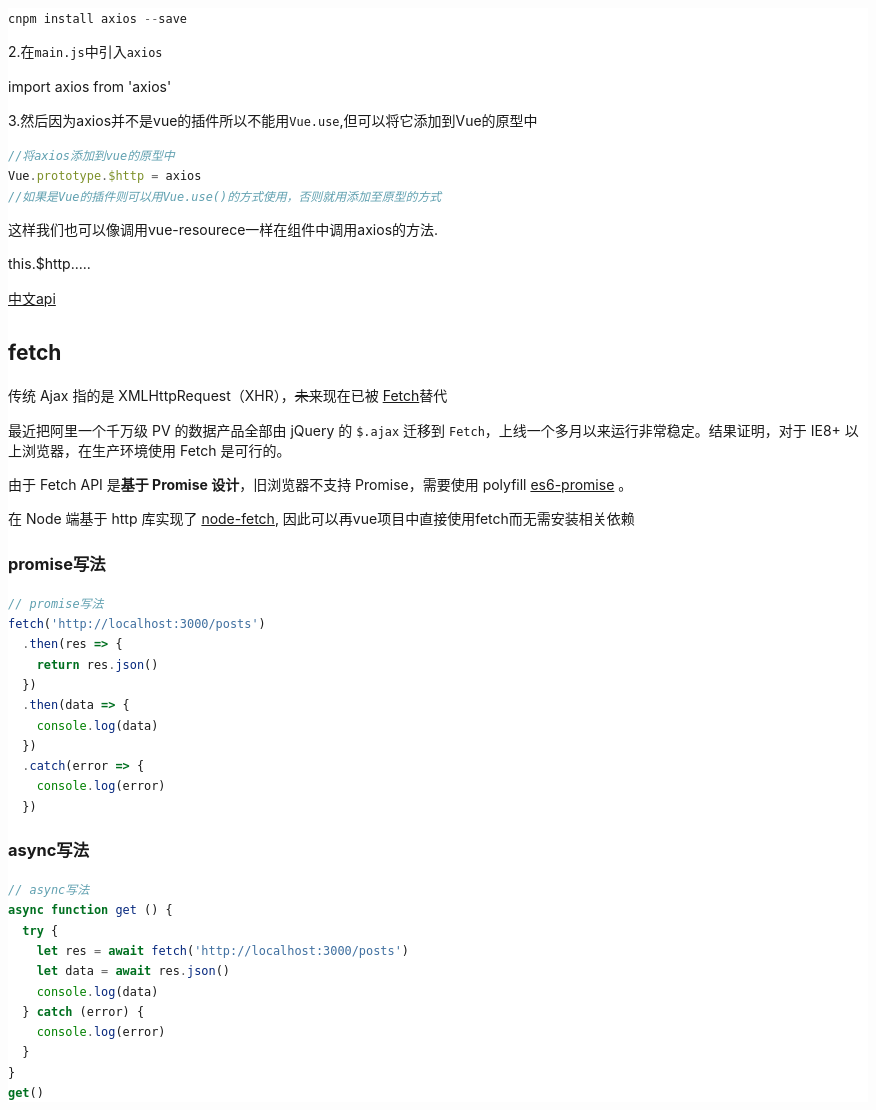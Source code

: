 ```javascript
cnpm install axios --save
```

2.在`main.js`中引入`axios`

import  axios from 'axios'

3.然后因为axios并不是vue的插件所以不能用`Vue.use`,但可以将它添加到Vue的原型中

```javascript
//将axios添加到vue的原型中
Vue.prototype.$http = axios
//如果是Vue的插件则可以用Vue.use()的方式使用，否则就用添加至原型的方式
```

这样我们也可以像调用vue-resourece一样在组件中调用axios的方法.

this.$http.....

[中文api](http://www.kancloud.cn/yunye/axios/234845) 

## fetch

传统 Ajax 指的是 XMLHttpRequest（XHR），~~未来~~现在已被 [Fetch](https://developer.mozilla.org/zh-CN/docs/Web/API/Fetch_API/Using_Fetch)替代

最近把阿里一个千万级 PV 的数据产品全部由 jQuery 的 `$.ajax` 迁移到 `Fetch`，上线一个多月以来运行非常稳定。结果证明，对于 IE8+ 以上浏览器，在生产环境使用 Fetch 是可行的。

由于 Fetch API 是**基于 Promise 设计**，旧浏览器不支持 Promise，需要使用 polyfill [es6-promise](https://github.com/jakearchibald/es6-promise) 。

在 Node 端基于 http 库实现了 [node-fetch](https://github.com/bitinn/node-fetch),  因此可以再vue项目中直接使用fetch而无需安装相关依赖

### promise写法

```javascript
// promise写法
fetch('http://localhost:3000/posts')
  .then(res => {
    return res.json()
  })
  .then(data => {
    console.log(data)
  })
  .catch(error => {
    console.log(error)
  })
```

### async写法

```javascript
// async写法
async function get () {
  try {
    let res = await fetch('http://localhost:3000/posts')
    let data = await res.json()
    console.log(data)
  } catch (error) {
    console.log(error)
  }
}
get()
```
